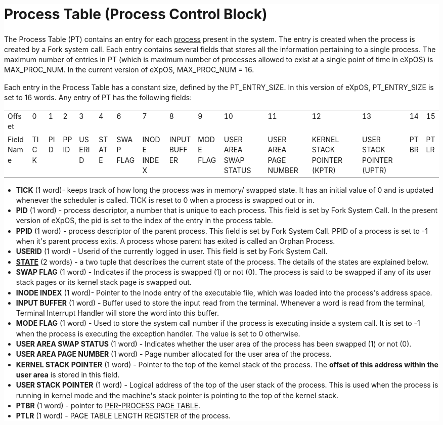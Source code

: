 # Process Table (Process Control Block)

The Process Table (PT) contains an entry for each [process](https://exposnitc.github.io/expos-docs/os-spec/processmodel/) present in the system. The entry is created when the process is created by a Fork system call. Each entry contains several fields that stores all the information pertaining to a single process. The maximum number of entries in PT (which is maximum number of processes allowed to exist at a single point of time in eXpOS) is MAX_PROC_NUM. In the current version of eXpOS, MAX_PROC_NUM = 16.

Each entry in the Process Table has a constant size, defined by the PT_ENTRY_SIZE. In this version of eXpOS, PT_ENTRY_SIZE is set to 16 words. Any entry of PT has the following fields:

|   |   |   |   |   |   |   |   |   |   |   |   |   |   |   |   |
|---|---|---|---|---|---|---|---|---|---|---|---|---|---|---|---|
|Offset|0|1|2|3|4|6|7|8|9|10|11|12|13|14|15|
|Field Name|TICK|PID|PPID|USERID|STATE|SWAP FLAG|INODE INDEX|INPUT BUFFER|MODE FLAG|USER AREA SWAP STATUS|USER AREA PAGE NUMBER|KERNEL STACK POINTER (KPTR)|USER STACK POINTER (UPTR)|PTBR|PTLR|

- **TICK** (1 word)- keeps track of how long the process was in memory/ swapped state. It has an initial value of 0 and is updated whenever the scheduler is called. TICK is reset to 0 when a process is swapped out or in.
- **PID** (1 word) - process descriptor, a number that is unique to each process. This field is set by Fork System Call. In the present version of eXpOS, the pid is set to the index of the entry in the process table.
- **PPID** (1 word) - process descriptor of the parent process. This field is set by Fork System Call. PPID of a process is set to -1 when it's parent process exits. A process whose parent has exited is called an Orphan Process.
- **USERID** (1 word) - Userid of the currently logged in user. This field is set by Fork System Call.
- [**STATE**](https://exposnitc.github.io/expos-docs/os-design/process-table/#state) (2 words) - a two tuple that describes the current state of the process. The details of the states are explained below.
- **SWAP FLAG** (1 word) - Indicates if the process is swapped (1) or not (0). The process is said to be swapped if any of its user stack pages or its kernel stack page is swapped out.
- **INODE INDEX** (1 word)- Pointer to the Inode entry of the executable file, which was loaded into the process's address space.
- **INPUT BUFFER** (1 word) - Buffer used to store the input read from the terminal. Whenever a word is read from the terminal, Terminal Interrupt Handler will store the word into this buffer.
- **MODE FLAG** (1 word) - Used to store the system call number if the process is executing inside a system call. It is set to -1 when the process is executing the exception handler. The value is set to 0 otherwise.
- **USER AREA SWAP STATUS** (1 word) - Indicates whether the user area of the process has been swapped (1) or not (0).
- **USER AREA PAGE NUMBER** (1 word) - Page number allocated for the user area of the process.
- **KERNEL STACK POINTER** (1 word) - Pointer to the top of the kernel stack of the process. The **offset of this address within the user area** is stored in this field.
- **USER STACK POINTER** (1 word) - Logical address of the top of the user stack of the process. This is used when the process is running in kernel mode and the machine's stack pointer is pointing to the top of the kernel stack.
- **PTBR** (1 word) - pointer to [PER-PROCESS PAGE TABLE](https://exposnitc.github.io/expos-docs/os-design/process-table/#per-process-page-table).
- **PTLR** (1 word) - PAGE TABLE LENGTH REGISTER of the process.
